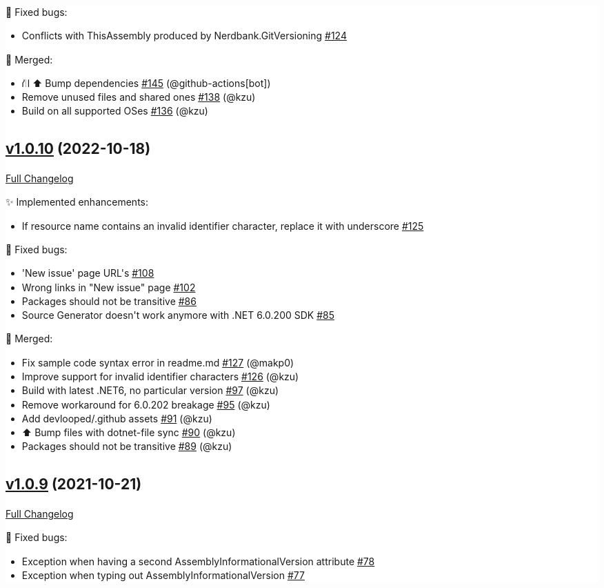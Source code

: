 :bug: Fixed bugs:

- Conflicts with ThisAssembly produced by Nerdbank.GitVersioning [\#124](https://github.com/devlooped/ThisAssembly/issues/124)

:twisted_rightwards_arrows: Merged:

- ⛙ ⬆️ Bump dependencies [\#145](https://github.com/devlooped/ThisAssembly/pull/145) (@github-actions[bot])
- Remove unused files and shared ones [\#138](https://github.com/devlooped/ThisAssembly/pull/138) (@kzu)
- Build on all supported OSes [\#136](https://github.com/devlooped/ThisAssembly/pull/136) (@kzu)

## [v1.0.10](https://github.com/devlooped/ThisAssembly/tree/v1.0.10) (2022-10-18)

[Full Changelog](https://github.com/devlooped/ThisAssembly/compare/v1.0.9...v1.0.10)

:sparkles: Implemented enhancements:

- If resource name contains an invalid identifier character, replace it with underscore [\#125](https://github.com/devlooped/ThisAssembly/issues/125)

:bug: Fixed bugs:

- 'New issue' page URL's [\#108](https://github.com/devlooped/ThisAssembly/issues/108)
- Wrong links in "New issue" page [\#102](https://github.com/devlooped/ThisAssembly/issues/102)
- Packages should not be transitive [\#86](https://github.com/devlooped/ThisAssembly/issues/86)
- Source Generator doesn't work anymore with .NET 6.0.200 SDK [\#85](https://github.com/devlooped/ThisAssembly/issues/85)

:twisted_rightwards_arrows: Merged:

- Fix sample code syntax error in readme.md [\#127](https://github.com/devlooped/ThisAssembly/pull/127) (@makp0)
- Improve support for invalid identifier characters [\#126](https://github.com/devlooped/ThisAssembly/pull/126) (@kzu)
- Build with latest .NET6, no particular version [\#97](https://github.com/devlooped/ThisAssembly/pull/97) (@kzu)
- Remove workaround for 6.0.202 breakage [\#95](https://github.com/devlooped/ThisAssembly/pull/95) (@kzu)
- Add devlooped/.github assets [\#91](https://github.com/devlooped/ThisAssembly/pull/91) (@kzu)
- ⬆️ Bump files with dotnet-file sync [\#90](https://github.com/devlooped/ThisAssembly/pull/90) (@kzu)
- Packages should not be transitive [\#89](https://github.com/devlooped/ThisAssembly/pull/89) (@kzu)

## [v1.0.9](https://github.com/devlooped/ThisAssembly/tree/v1.0.9) (2021-10-21)

[Full Changelog](https://github.com/devlooped/ThisAssembly/compare/v1.0.8...v1.0.9)

:bug: Fixed bugs:

- Exception when having a second AssemblyInformationalVersion attribute [\#78](https://github.com/devlooped/ThisAssembly/issues/78)
- Exception when typing out AssemblyInformationalVersion [\#77](https://github.com/devlooped/ThisAssembly/issues/77)
